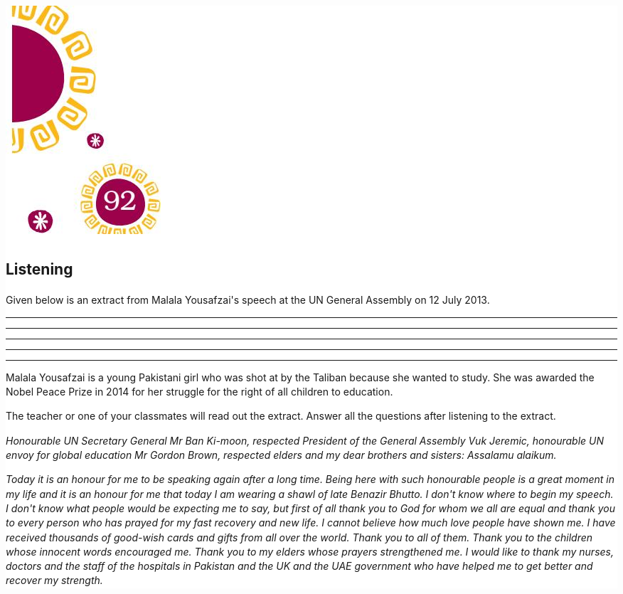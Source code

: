 ![](_page_12_Picture_4.jpeg)

## **Listening**

Given below is an extract from Malala Yousafzai's speech at the UN General Assembly on 12 July 2013.

__________________________________________________________

__________________________________________________________

__________________________________________________________

__________________________________________________________

__________________________________________________________

Malala Yousafzai is a young Pakistani girl who was shot at by the Taliban because she wanted to study. She was awarded the Nobel Peace Prize in 2014 for her struggle for the right of all children to education.

The teacher or one of your classmates will read out the extract. Answer all the questions after listening to the extract.

*Honourable UN Secretary General Mr Ban Ki-moon, respected President of the General Assembly Vuk Jeremic, honourable UN envoy for global education Mr Gordon Brown, respected elders and my dear brothers and sisters: Assalamu alaikum.*

*Today it is an honour for me to be speaking again after a long time. Being here with such honourable people is a great moment in my life and it is an honour for me that today I am wearing a shawl of late Benazir Bhutto. I don't know where to begin my speech. I don't know what people would be expecting me to say, but first of all thank you to God for whom we all are equal and thank you to every person who has prayed for my fast recovery and new life. I cannot believe how much love people have shown me. I have received thousands of good-wish cards and gifts from all over the world. Thank you to all of them. Thank you to the children whose innocent words encouraged me. Thank you to my elders whose prayers strengthened me. I would like to thank my nurses, doctors and the staff of the hospitals in Pakistan and the UK and the UAE government who have helped me to get better and recover my strength.*
